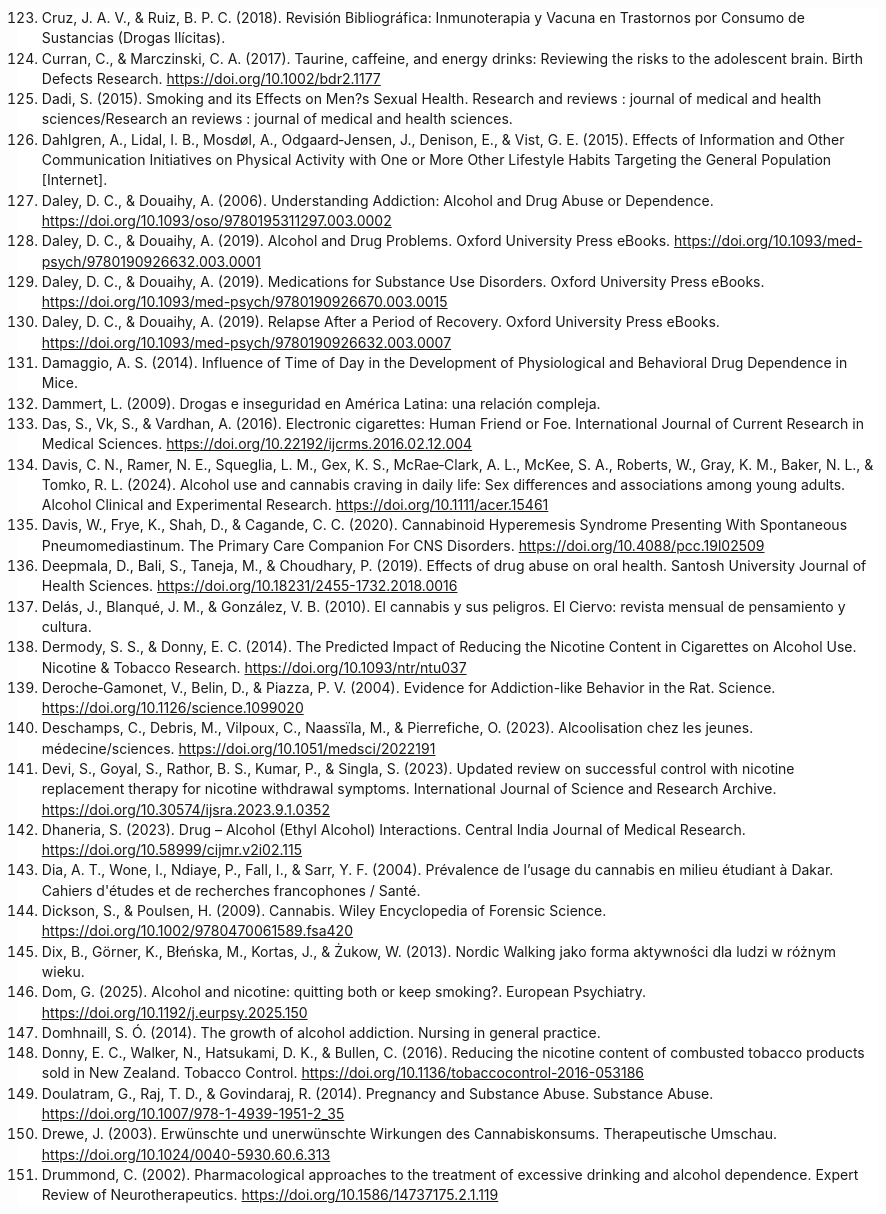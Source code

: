 123. Cruz, J. A. V., & Ruiz, B. P. C. (2018). Revisión Bibliográfica: Inmunoterapia y Vacuna en Trastornos por Consumo de Sustancias (Drogas Ilícitas).
124. Curran, C., & Marczinski, C. A. (2017). Taurine, caffeine, and energy drinks: Reviewing the risks to the adolescent brain. Birth Defects Research. https://doi.org/10.1002/bdr2.1177
125. Dadi, S. (2015). Smoking and its Effects on Men?s Sexual Health. Research and reviews : journal of medical and health sciences/Research an reviews : journal of medical and health sciences.
126. Dahlgren, A., Lidal, I. B., Mosdøl, A., Odgaard‐Jensen, J., Denison, E., & Vist, G. E. (2015). Effects of Information and Other Communication Initiatives on Physical Activity with One or More Other Lifestyle Habits Targeting the General Population [Internet].
127. Daley, D. C., & Douaihy, A. (2006). Understanding Addiction: Alcohol and Drug Abuse or Dependence. https://doi.org/10.1093/oso/9780195311297.003.0002
128. Daley, D. C., & Douaihy, A. (2019). Alcohol and Drug Problems. Oxford University Press eBooks. https://doi.org/10.1093/med-psych/9780190926632.003.0001
129. Daley, D. C., & Douaihy, A. (2019). Medications for Substance Use Disorders. Oxford University Press eBooks. https://doi.org/10.1093/med-psych/9780190926670.003.0015
130. Daley, D. C., & Douaihy, A. (2019). Relapse After a Period of Recovery. Oxford University Press eBooks. https://doi.org/10.1093/med-psych/9780190926632.003.0007
131. Damaggio, A. S. (2014). Influence of Time of Day in the Development of Physiological and Behavioral Drug Dependence in Mice.
132. Dammert, L. (2009). Drogas e inseguridad en América Latina: una relación compleja.
133. Das, S., Vk, S., & Vardhan, A. (2016). Electronic cigarettes: Human Friend or Foe. International Journal of Current Research in Medical Sciences. https://doi.org/10.22192/ijcrms.2016.02.12.004
134. Davis, C. N., Ramer, N. E., Squeglia, L. M., Gex, K. S., McRae‐Clark, A. L., McKee, S. A., Roberts, W., Gray, K. M., Baker, N. L., & Tomko, R. L. (2024). Alcohol use and cannabis craving in daily life: Sex differences and associations among young adults. Alcohol Clinical and Experimental Research. https://doi.org/10.1111/acer.15461
135. Davis, W., Frye, K., Shah, D., & Cagande, C. C. (2020). Cannabinoid Hyperemesis Syndrome Presenting With Spontaneous Pneumomediastinum. The Primary Care Companion For CNS Disorders. https://doi.org/10.4088/pcc.19l02509
136. Deepmala, D., Bali, S., Taneja, M., & Choudhary, P. (2019). Effects of drug abuse on oral health. Santosh University Journal of Health Sciences. https://doi.org/10.18231/2455-1732.2018.0016
137. Delás, J., Blanqué, J. M., & González, V. B. (2010). El cannabis y sus peligros. El Ciervo: revista mensual de pensamiento y cultura.
138. Dermody, S. S., & Donny, E. C. (2014). The Predicted Impact of Reducing the Nicotine Content in Cigarettes on Alcohol Use. Nicotine & Tobacco Research. https://doi.org/10.1093/ntr/ntu037
139. Deroche‐Gamonet, V., Belin, D., & Piazza, P. V. (2004). Evidence for Addiction-like Behavior in the Rat. Science. https://doi.org/10.1126/science.1099020
140. Deschamps, C., Debris, M., Vilpoux, C., Naassïla, M., & Pierrefiche, O. (2023). Alcoolisation chez les jeunes. médecine/sciences. https://doi.org/10.1051/medsci/2022191
141. Devi, S., Goyal, S., Rathor, B. S., Kumar, P., & Singla, S. (2023). Updated review on successful control with nicotine replacement therapy for nicotine withdrawal symptoms. International Journal of Science and Research Archive. https://doi.org/10.30574/ijsra.2023.9.1.0352
142. Dhaneria, S. (2023). Drug – Alcohol (Ethyl Alcohol) Interactions. Central India Journal of Medical Research. https://doi.org/10.58999/cijmr.v2i02.115
143. Dia, A. T., Wone, I., Ndiaye, P., Fall, I., & Sarr, Y. F. (2004). Prévalence de l’usage du cannabis en milieu étudiant à Dakar. Cahiers d'études et de recherches francophones / Santé.
144. Dickson, S., & Poulsen, H. (2009). Cannabis. Wiley Encyclopedia of Forensic Science. https://doi.org/10.1002/9780470061589.fsa420
145. Dix, B., Görner, K., Błeńska, M., Kortas, J., & Żukow, W. (2013). Nordic Walking jako forma aktywności dla ludzi w różnym wieku.
146. Dom, G. (2025). Alcohol and nicotine: quitting both or keep smoking?. European Psychiatry. https://doi.org/10.1192/j.eurpsy.2025.150
147. Domhnaill, S. Ó. (2014). The growth of alcohol addiction. Nursing in general practice.
148. Donny, E. C., Walker, N., Hatsukami, D. K., & Bullen, C. (2016). Reducing the nicotine content of combusted tobacco products sold in New Zealand. Tobacco Control. https://doi.org/10.1136/tobaccocontrol-2016-053186
149. Doulatram, G., Raj, T. D., & Govindaraj, R. (2014). Pregnancy and Substance Abuse. Substance Abuse. https://doi.org/10.1007/978-1-4939-1951-2_35
150. Drewe, J. (2003). Erwünschte und unerwünschte Wirkungen des Cannabiskonsums. Therapeutische Umschau. https://doi.org/10.1024/0040-5930.60.6.313
151. Drummond, C. (2002). Pharmacological approaches to the treatment of excessive drinking and alcohol dependence. Expert Review of Neurotherapeutics. https://doi.org/10.1586/14737175.2.1.119